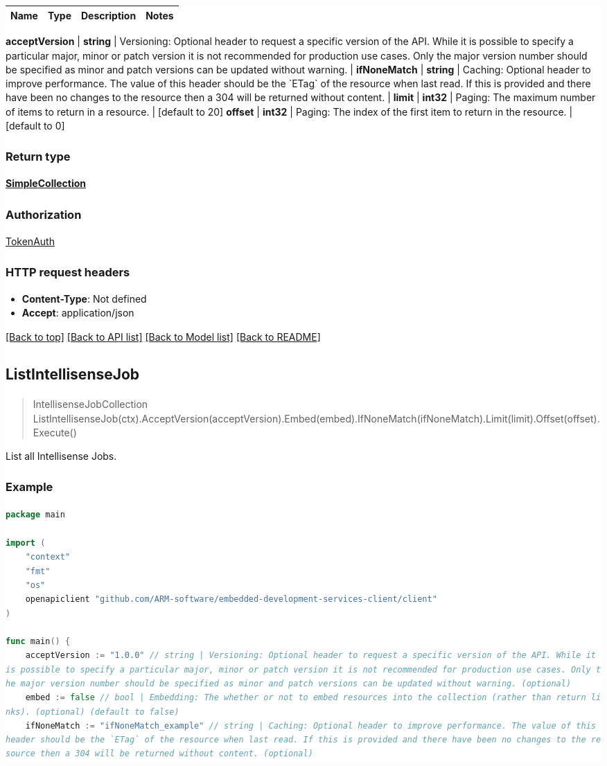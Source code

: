 
Name | Type | Description  | Notes
------------- | ------------- | ------------- | -------------

 **acceptVersion** | **string** | Versioning: Optional header to request a specific version of the API. While it is possible to specify a particular major, minor or patch version it is not recommended for production use cases. Only the major version number should be specified as minor and patch versions can be updated without warning. | 
 **ifNoneMatch** | **string** | Caching: Optional header to improve performance. The value of this header should be the &#x60;ETag&#x60; of the resource when last read. If this is provided and there have been no changes to the resource then a 304 will be returned without content. | 
 **limit** | **int32** | Paging: The maximum number of items to return in a resource. | [default to 20]
 **offset** | **int32** | Paging:  The index of the first item to return in the resource. | [default to 0]

### Return type

[**SimpleCollection**](SimpleCollection.md)

### Authorization

[TokenAuth](../README.md#TokenAuth)

### HTTP request headers

- **Content-Type**: Not defined
- **Accept**: application/json

[[Back to top]](#) [[Back to API list]](../README.md#documentation-for-api-endpoints)
[[Back to Model list]](../README.md#documentation-for-models)
[[Back to README]](../README.md)


## ListIntellisenseJob

> IntellisenseJobCollection ListIntellisenseJob(ctx).AcceptVersion(acceptVersion).Embed(embed).IfNoneMatch(ifNoneMatch).Limit(limit).Offset(offset).Execute()

List all Intellisense Jobs.



### Example

```go
package main

import (
    "context"
    "fmt"
    "os"
    openapiclient "github.com/ARM-software/embedded-development-services-client/client"
)

func main() {
    acceptVersion := "1.0.0" // string | Versioning: Optional header to request a specific version of the API. While it is possible to specify a particular major, minor or patch version it is not recommended for production use cases. Only the major version number should be specified as minor and patch versions can be updated without warning. (optional)
    embed := false // bool | Embedding: The whether or not to embed resources into the collection (rather than return links). (optional) (default to false)
    ifNoneMatch := "ifNoneMatch_example" // string | Caching: Optional header to improve performance. The value of this header should be the `ETag` of the resource when last read. If this is provided and there have been no changes to the resource then a 304 will be returned without content. (optional)
```